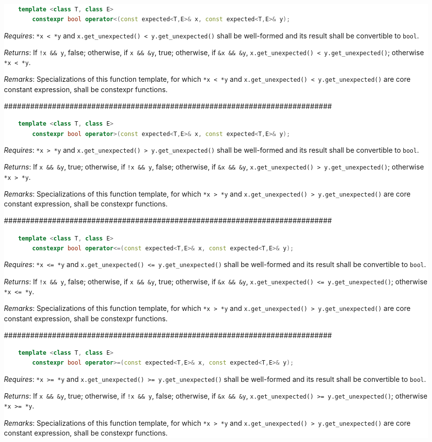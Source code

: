 ```c++
	template <class T, class E>
		constexpr bool operator<(const expected<T,E>& x, const expected<T,E>& y);
```

*Requires*: `*x < *y` and `x.get_unexpected() < y.get_unexpected()` shall be well-formed and its result shall be convertible to `bool`. 

*Returns*: If `!x && y`, false; otherwise, if `x && &y`, true; otherwise, if `&x && &y`, `x.get_unexpected() < y.get_unexpected()`; otherwise `*x < *y`. 

*Remarks*: Specializations of this function template, for which `*x < *y` and `x.get_unexpected() < y.get_unexpected()` are core constant expression, shall be constexpr functions.    
    
###########################################################################
```c++
	template <class T, class E>
		constexpr bool operator>(const expected<T,E>& x, const expected<T,E>& y);
```

*Requires*: `*x > *y` and `x.get_unexpected() > y.get_unexpected()` shall be well-formed and its result shall be convertible to `bool`. 

*Returns*: If `x && &y`, true; otherwise, if `!x && y`, false; otherwise, if `&x && &y`, `x.get_unexpected() > y.get_unexpected()`; otherwise `*x > *y`. 

*Remarks*: Specializations of this function template, for which `*x > *y` and `x.get_unexpected() > y.get_unexpected()` are core constant expression, shall be constexpr functions.    


###########################################################################
```c++
	template <class T, class E>
		constexpr bool operator<=(const expected<T,E>& x, const expected<T,E>& y);
```

*Requires*: `*x <= *y` and `x.get_unexpected() <= y.get_unexpected()` shall be well-formed and its result shall be convertible to `bool`. 

*Returns*: If `!x && y`, false; otherwise, if `x && &y`, true; otherwise, if `&x && &y`, `x.get_unexpected() <= y.get_unexpected()`; otherwise `*x <= *y`. 

*Remarks*: Specializations of this function template, for which `*x > *y` and `x.get_unexpected() > y.get_unexpected()` are core constant expression, shall be constexpr functions.    

###########################################################################
```c++
	template <class T, class E>
		constexpr bool operator>=(const expected<T,E>& x, const expected<T,E>& y);
```

*Requires*: `*x >= *y` and `x.get_unexpected() >= y.get_unexpected()`  shall be well-formed and its result shall be convertible to `bool`. 

*Returns*: If `x && &y`, true; otherwise, if `!x && y`, false; otherwise, if `&x && &y`, `x.get_unexpected() >= y.get_unexpected()`; otherwise `*x >= *y`. 

*Remarks*: Specializations of this function template, for which `*x > *y` and `x.get_unexpected() > y.get_unexpected()` are core constant expression, shall be constexpr functions.    
